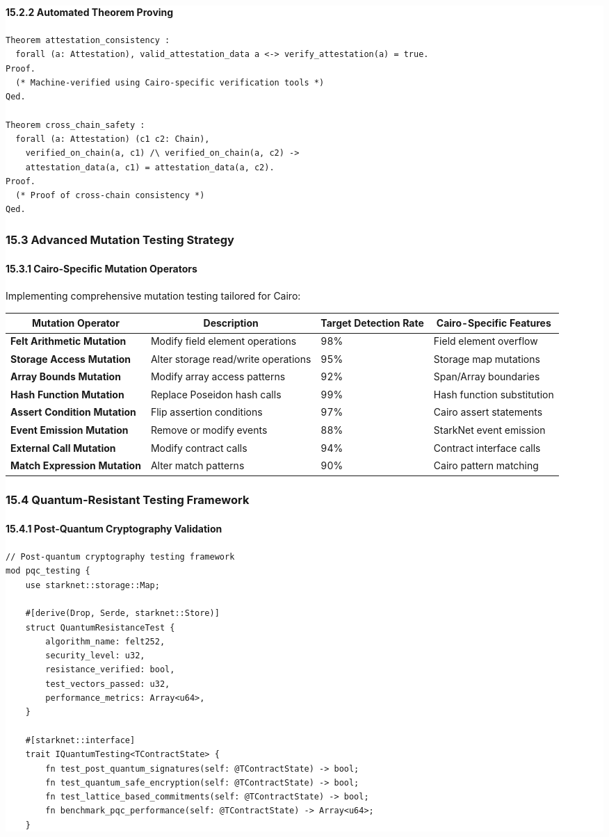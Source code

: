 #### 15.2.2 Automated Theorem Proving

```
Theorem attestation_consistency :
  forall (a: Attestation), valid_attestation_data a <-> verify_attestation(a) = true.
Proof.
  (* Machine-verified using Cairo-specific verification tools *)
Qed.

Theorem cross_chain_safety :
  forall (a: Attestation) (c1 c2: Chain),
    verified_on_chain(a, c1) /\ verified_on_chain(a, c2) ->
    attestation_data(a, c1) = attestation_data(a, c2).
Proof.
  (* Proof of cross-chain consistency *)
Qed.
```

### 15.3 Advanced Mutation Testing Strategy

#### 15.3.1 Cairo-Specific Mutation Operators

Implementing comprehensive mutation testing tailored for Cairo:

| Mutation Operator             | Description                         | Target Detection Rate | Cairo-Specific Features    |
| ----------------------------- | ----------------------------------- | --------------------- | -------------------------- |
| **Felt Arithmetic Mutation**  | Modify field element operations     | 98%                   | Field element overflow     |
| **Storage Access Mutation**   | Alter storage read/write operations | 95%                   | Storage map mutations      |
| **Array Bounds Mutation**     | Modify array access patterns        | 92%                   | Span/Array boundaries      |
| **Hash Function Mutation**    | Replace Poseidon hash calls         | 99%                   | Hash function substitution |
| **Assert Condition Mutation** | Flip assertion conditions           | 97%                   | Cairo assert statements    |
| **Event Emission Mutation**   | Remove or modify events             | 88%                   | StarkNet event emission    |
| **External Call Mutation**    | Modify contract calls               | 94%                   | Contract interface calls   |
| **Match Expression Mutation** | Alter match patterns                | 90%                   | Cairo pattern matching     |

### 15.4 Quantum-Resistant Testing Framework

#### 15.4.1 Post-Quantum Cryptography Validation

````cairo
// Post-quantum cryptography testing framework
mod pqc_testing {
    use starknet::storage::Map;

    #[derive(Drop, Serde, starknet::Store)]
    struct QuantumResistanceTest {
        algorithm_name: felt252,
        security_level: u32,
        resistance_verified: bool,
        test_vectors_passed: u32,
        performance_metrics: Array<u64>,
    }

    #[starknet::interface]
    trait IQuantumTesting<TContractState> {
        fn test_post_quantum_signatures(self: @TContractState) -> bool;
        fn test_quantum_safe_encryption(self: @TContractState) -> bool;
        fn test_lattice_based_commitments(self: @TContractState) -> bool;
        fn benchmark_pqc_performance(self: @TContractState) -> Array<u64>;
    }
````